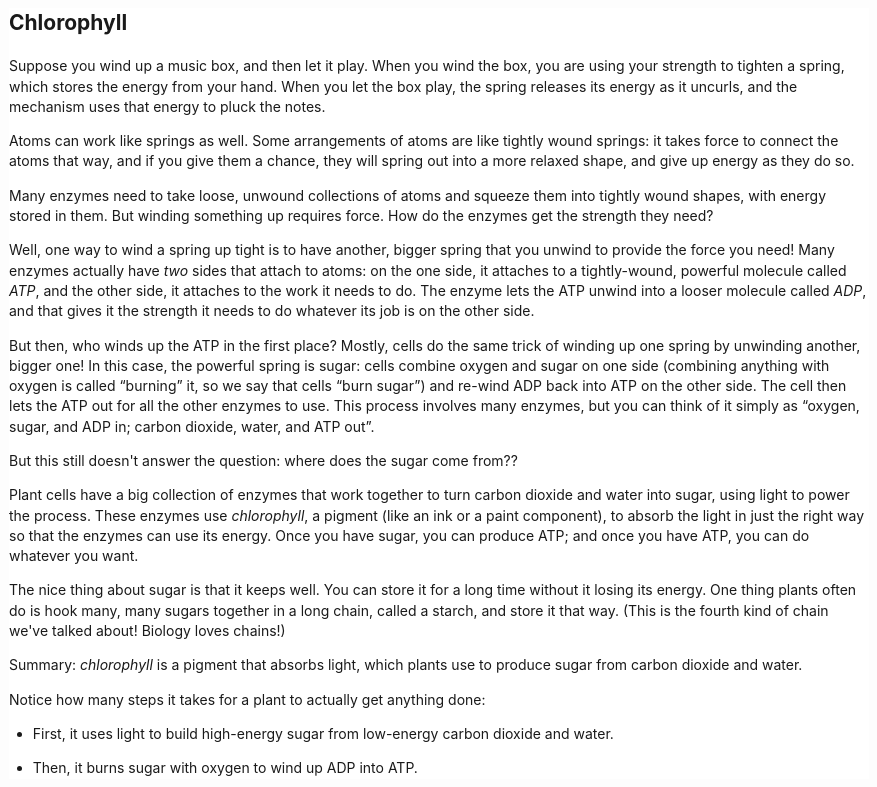 ## Chlorophyll

Suppose you wind up a music box, and then let it play. When you wind the box,
you are using your strength to tighten a spring, which stores the energy from
your hand. When you let the box play, the spring releases its energy as it
uncurls, and the mechanism uses that energy to pluck the notes.

Atoms can work like springs as well. Some arrangements of atoms are like tightly
wound springs: it takes force to connect the atoms that way, and if you give
them a chance, they will spring out into a more relaxed shape, and give up
energy as they do so.

Many enzymes need to take loose, unwound collections of atoms and squeeze them
into tightly wound shapes, with energy stored in them. But winding something up
requires force. How do the enzymes get the strength they need?

Well, one way to wind a spring up tight is to have another, bigger spring that
you unwind to provide the force you need! Many enzymes actually have *two* sides
that attach to atoms: on the one side, it attaches to a tightly-wound, powerful
molecule called *ATP*, and the other side, it attaches to the work it needs to
do. The enzyme lets the ATP unwind into a looser molecule called *ADP*, and that
gives it the strength it needs to do whatever its job is on the other side.

But then, who winds up the ATP in the first place? Mostly, cells do the same
trick of winding up one spring by unwinding another, bigger one! In this case,
the powerful spring is sugar: cells combine oxygen and sugar on one side
(combining anything with oxygen is called “burning” it, so we say that cells
“burn sugar”) and re-wind ADP back into ATP on the other side. The cell then
lets the ATP out for all the other enzymes to use. This process involves many
enzymes, but you can think of it simply as “oxygen, sugar, and ADP in; carbon
dioxide, water, and ATP out”.

But this still doesn't answer the question: where does the sugar come from??

Plant cells have a big collection of enzymes that work together to turn carbon
dioxide and water into sugar, using light to power the process. These enzymes
use *chlorophyll*, a pigment (like an ink or a paint component), to absorb the
light in just the right way so that the enzymes can use its energy. Once you
have sugar, you can produce ATP; and once you have ATP, you can do whatever you
want.

The nice thing about sugar is that it keeps well. You can store it for a long
time without it losing its energy. One thing plants often do is hook many, many
sugars together in a long chain, called a starch, and store it that way. (This
is the fourth kind of chain we've talked about! Biology loves chains!)

Summary: *chlorophyll* is a pigment that absorbs light, which plants use to
produce sugar from carbon dioxide and water.

Notice how many steps it takes for a plant to actually get anything done:

- First, it uses light to build high-energy sugar from low-energy carbon dioxide
  and water.

- Then, it burns sugar with oxygen to wind up ADP into ATP.
